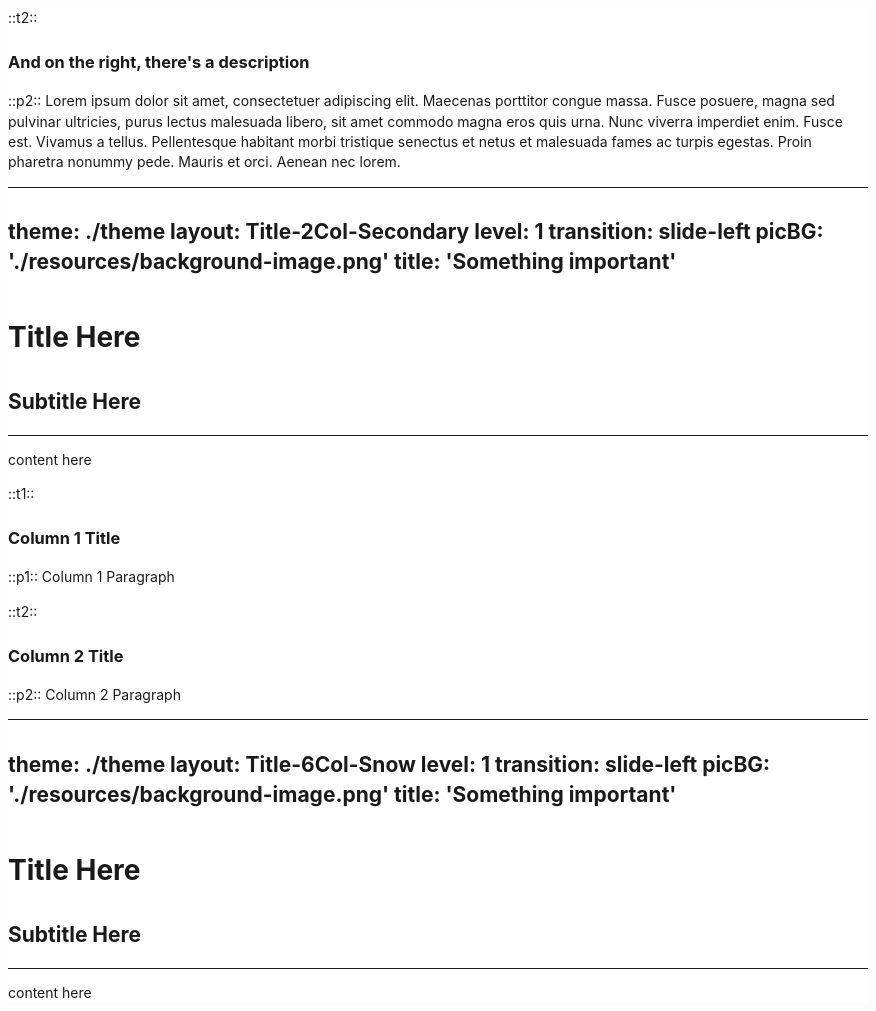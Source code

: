 ::t2::
### And on the right, there's a description
::p2::
Lorem ipsum dolor sit amet, consectetuer adipiscing elit. Maecenas porttitor congue massa. Fusce posuere, magna sed pulvinar ultricies, purus lectus malesuada libero, sit amet commodo magna eros quis urna. Nunc viverra imperdiet enim. Fusce est. Vivamus a tellus. Pellentesque habitant morbi tristique senectus et netus et malesuada fames ac turpis egestas. Proin pharetra nonummy pede. Mauris et orci. Aenean nec lorem.



---
theme: ./theme
layout: Title-2Col-Secondary
level: 1
transition: slide-left
picBG: './resources/background-image.png'
title: 'Something important'
---
# Title Here
## Subtitle Here
***
content here

::t1::
### Column 1 Title
::p1::
Column 1 Paragraph

::t2::
### Column 2 Title
::p2::
Column 2 Paragraph



---
theme: ./theme
layout: Title-6Col-Snow
level: 1
transition: slide-left
picBG: './resources/background-image.png'
title: 'Something important'
---
# Title Here
## Subtitle Here
***
content here
